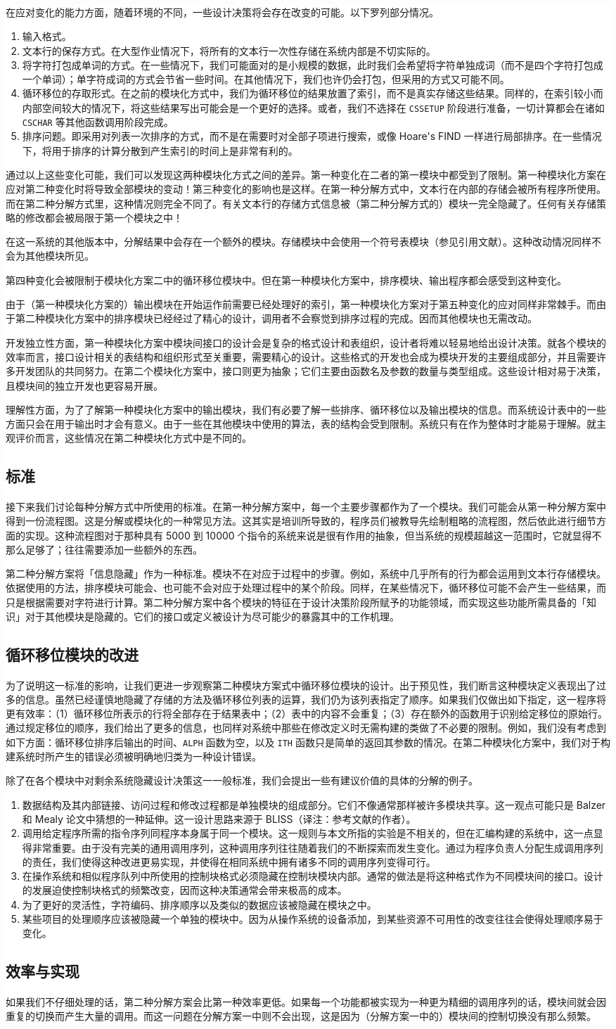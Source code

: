 在应对变化的能力方面，随着环境的不同，一些设计决策将会存在改变的可能。以下罗列部分情况。
1. 输入格式。
2. 文本行的保存方式。在大型作业情况下，将所有的文本行一次性存储在系统内部是不切实际的。
3. 将字符打包成单词的方式。在一些情况下，我们可能面对的是小规模的数据，此时我们会希望将字符单独成词（而不是四个字符打包成一个单词）；单字符成词的方式会节省一些时间。在其他情况下，我们也许仍会打包，但采用的方式又可能不同。
4. 循环移位的存取形式。在之前的模块化方式中，我们为循环移位的结果放置了索引，而不是真实存储这些结果。同样的，在索引较小而内部空间较大的情况下，将这些结果写出可能会是一个更好的选择。或者，我们不选择在 `CSSETUP` 阶段进行准备，一切计算都会在诸如 `CSCHAR` 等其他函数调用阶段完成。
5. 排序问题。即采用对列表一次排序的方式，而不是在需要时对全部子项进行搜索，或像 Hoare's FIND 一样进行局部排序。在一些情况下，将用于排序的计算分散到产生索引的时间上是非常有利的。

通过以上这些变化可能，我们可以发现这两种模块化方式之间的差异。第一种变化在二者的第一模块中都受到了限制。第一种模块化方案在应对第二种变化时将导致全部模块的变动！第三种变化的影响也是这样。在第一种分解方式中，文本行在内部的存储会被所有程序所使用。而在第二种分解方式里，这种情况则完全不同了。有关文本行的存储方式信息被（第二种分解方式的）模块一完全隐藏了。任何有关存储策略的修改都会被局限于第一个模块之中！

在这一系统的其他版本中，分解结果中会存在一个额外的模块。存储模块中会使用一个符号表模块（参见引用文献）。这种改动情况同样不会为其他模块所见。

第四种变化会被限制于模块化方案二中的循环移位模块中。但在第一种模块化方案中，排序模块、输出程序都会感受到这种变化。

由于（第一种模块化方案的）输出模块在开始运作前需要已经处理好的索引，第一种模块化方案对于第五种变化的应对同样非常棘手。而由于第二种模块化方案中的排序模块已经经过了精心的设计，调用者不会察觉到排序过程的完成。因而其他模块也无需改动。

开发独立性方面，第一种模块化方案中模块间接口的设计会是复杂的格式设计和表组织，设计者将难以轻易地给出设计决策。就各个模块的效率而言，接口设计相关的表结构和组织形式至关重要，需要精心的设计。这些格式的开发也会成为模块开发的主要组成部分，并且需要许多开发团队的共同努力。在第二个模块化方案中，接口则更为抽象；它们主要由函数名及参数的数量与类型组成。这些设计相对易于决策，且模块间的独立开发也更容易开展。

理解性方面，为了了解第一种模块化方案中的输出模块，我们有必要了解一些排序、循环移位以及输出模块的信息。而系统设计表中的一些方面只会在用于输出时才会有意义。由于一些在其他模块中使用的算法，表的结构会受到限制。系统只有在作为整体时才能易于理解。就主观评价而言，这些情况在第二种模块化方式中是不同的。

## 标准

接下来我们讨论每种分解方式中所使用的标准。在第一种分解方案中，每一个主要步骤都作为了一个模块。我们可能会从第一种分解方案中得到一份流程图。这是分解或模块化的一种常见方法。这其实是培训所导致的，程序员们被教导先绘制粗略的流程图，然后依此进行细节方面的实现。这种流程图对于那种具有 5000 到 10000 个指令的系统来说是很有作用的抽象，但当系统的规模超越这一范围时，它就显得不那么足够了；往往需要添加一些额外的东西。

第二种分解方案将「信息隐藏」作为一种标准。模块不在对应于过程中的步骤。例如，系统中几乎所有的行为都会运用到文本行存储模块。依据使用的方法，排序模块可能会、也可能不会对应于处理过程中的某个阶段。同样，在某些情况下，循环移位可能不会产生一些结果，而只是根据需要对字符进行计算。第二种分解方案中各个模块的特征在于设计决策阶段所赋予的功能领域，而实现这些功能所需具备的「知识」对于其他模块是隐藏的。它们的接口或定义被设计为尽可能少的暴露其中的工作机理。

## 循环移位模块的改进

为了说明这一标准的影响，让我们更进一步观察第二种模块方案式中循环移位模块的设计。出于预见性，我们断言这种模块定义表现出了过多的信息。虽然已经谨慎地隐藏了存储的方法及循环移位列表的运算，我们仍为该列表指定了顺序。如果我们仅做出如下指定，这一程序将更有效率：（1）循环移位所表示的行将全部存在于结果表中；（2）表中的内容不会重复；（3）存在额外的函数用于识别给定移位的原始行。通过规定移位的顺序，我们给出了更多的信息，也同样对系统中那些在修改定义时无需构建的类做了不必要的限制。例如，我们没有考虑到如下方面：循环移位排序后输出的时间、`ALPH` 函数为空，以及 `ITH` 函数只是简单的返回其参数的情况。在第二种模块化方案中，我们对于构建系统时所产生的错误必须被明确地归类为一种设计错误。

除了在各个模块中对剩余系统隐藏设计决策这一一般标准，我们会提出一些有建议价值的具体的分解的例子。
1. 数据结构及其内部链接、访问过程和修改过程都是单独模块的组成部分。它们不像通常那样被许多模块共享。这一观点可能只是 Balzer 和 Mealy 论文中猜想的一种延伸。这一设计思路来源于 BLISS（译注：参考文献的作者）。
2. 调用给定程序所需的指令序列同程序本身属于同一个模块。这一规则与本文所指的实验是不相关的，但在汇编构建的系统中，这一点显得非常重要。由于没有完美的通用调用序列，这种调用序列往往随着我们的不断探索而发生变化。通过为程序负责人分配生成调用序列的责任，我们使得这种改进更易实现，并使得在相同系统中拥有诸多不同的调用序列变得可行。
3. 在操作系统和相似程序队列中所使用的控制块格式必须隐藏在控制块模块内部。通常的做法是将这种格式作为不同模块间的接口。设计的发展迫使控制块格式的频繁改变，因而这种决策通常会带来极高的成本。
4. 为了更好的灵活性，字符编码、排序顺序以及类似的数据应该被隐藏在模块之中。
5. 某些项目的处理顺序应该被隐藏一个单独的模块中。因为从操作系统的设备添加，到某些资源不可用性的改变往往会使得处理顺序易于变化。

## 效率与实现
如果我们不仔细处理的话，第二种分解方案会比第一种效率更低。如果每一个功能都被实现为一种更为精细的调用序列的话，模块间就会因重复的切换而产生大量的调用。而这一问题在分解方案一中则不会出现，这是因为（分解方案一中的）模块间的控制切换没有那么频繁。

